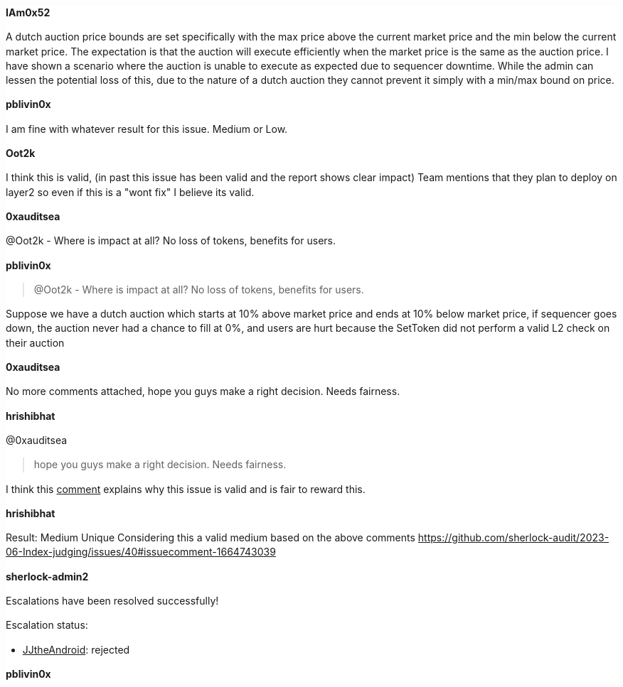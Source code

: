 **IAm0x52**

A dutch auction price bounds are set specifically with the max price above the current market price and the min below the current market price. The expectation is that the auction will execute efficiently when the market price is the same as the auction price. I have shown a scenario where the auction is unable to execute as expected due to sequencer downtime. While the admin can lessen the potential loss of this, due to the nature of a dutch auction they cannot prevent it simply with a min/max bound on price.

**pblivin0x**

I am fine with whatever result for this issue. Medium or Low. 

**Oot2k**

I think this is valid, (in past this issue has been valid and the report shows clear impact)
Team mentions that they plan to deploy on layer2 so even if this is a "wont fix" I believe its valid.

**0xauditsea**

@Oot2k - Where is impact at all? No loss of tokens, benefits for users.

**pblivin0x**

> @Oot2k - Where is impact at all? No loss of tokens, benefits for users.

Suppose we have a dutch auction which starts at 10% above market price and ends at 10% below market price, if sequencer goes down, the auction never had a chance to fill at 0%, and users are hurt because the SetToken did not perform a valid L2 check on their auction

**0xauditsea**

No more comments attached, hope you guys make a right decision. Needs fairness.

**hrishibhat**

@0xauditsea 
>  hope you guys make a right decision. Needs fairness.

I think this [comment](https://github.com/sherlock-audit/2023-06-Index-judging/issues/40#issuecomment-1664743039) explains why this issue is valid and is fair to reward this.

**hrishibhat**

Result:
Medium
Unique
Considering this a valid medium based on the above comments
https://github.com/sherlock-audit/2023-06-Index-judging/issues/40#issuecomment-1664743039

**sherlock-admin2**

Escalations have been resolved successfully!

Escalation status:
- [JJtheAndroid](https://github.com/sherlock-audit/2023-06-Index-judging/issues/40/#issuecomment-1658472619): rejected

**pblivin0x**
